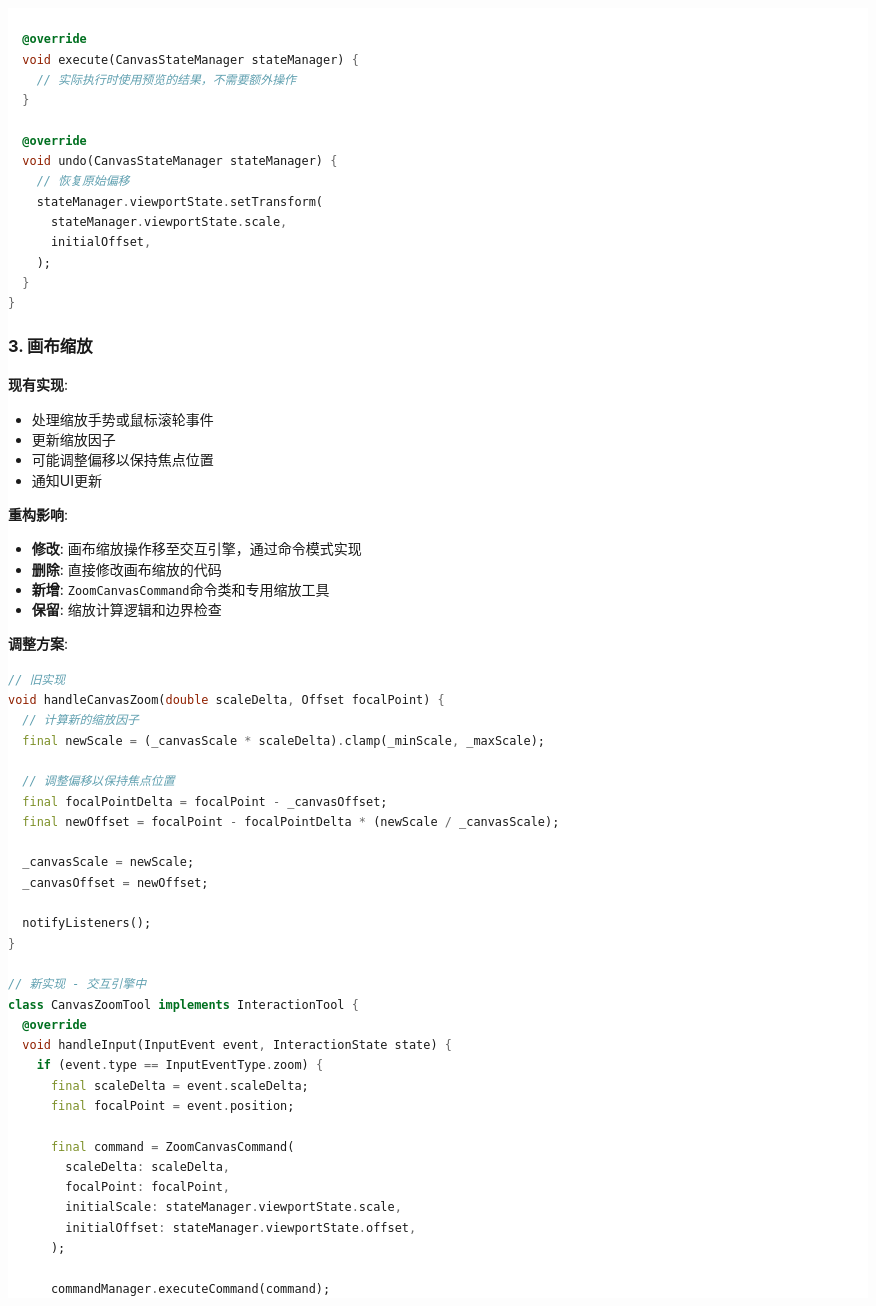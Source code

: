 ```dart
  
  @override
  void execute(CanvasStateManager stateManager) {
    // 实际执行时使用预览的结果，不需要额外操作
  }
  
  @override
  void undo(CanvasStateManager stateManager) {
    // 恢复原始偏移
    stateManager.viewportState.setTransform(
      stateManager.viewportState.scale,
      initialOffset,
    );
  }
}
```

### 3. 画布缩放

**现有实现**:
- 处理缩放手势或鼠标滚轮事件
- 更新缩放因子
- 可能调整偏移以保持焦点位置
- 通知UI更新

**重构影响**:
- **修改**: 画布缩放操作移至交互引擎，通过命令模式实现
- **删除**: 直接修改画布缩放的代码
- **新增**: `ZoomCanvasCommand`命令类和专用缩放工具
- **保留**: 缩放计算逻辑和边界检查

**调整方案**:
```dart
// 旧实现
void handleCanvasZoom(double scaleDelta, Offset focalPoint) {
  // 计算新的缩放因子
  final newScale = (_canvasScale * scaleDelta).clamp(_minScale, _maxScale);
  
  // 调整偏移以保持焦点位置
  final focalPointDelta = focalPoint - _canvasOffset;
  final newOffset = focalPoint - focalPointDelta * (newScale / _canvasScale);
  
  _canvasScale = newScale;
  _canvasOffset = newOffset;
  
  notifyListeners();
}

// 新实现 - 交互引擎中
class CanvasZoomTool implements InteractionTool {
  @override
  void handleInput(InputEvent event, InteractionState state) {
    if (event.type == InputEventType.zoom) {
      final scaleDelta = event.scaleDelta;
      final focalPoint = event.position;
      
      final command = ZoomCanvasCommand(
        scaleDelta: scaleDelta,
        focalPoint: focalPoint,
        initialScale: stateManager.viewportState.scale,
        initialOffset: stateManager.viewportState.offset,
      );
      
      commandManager.executeCommand(command);
```